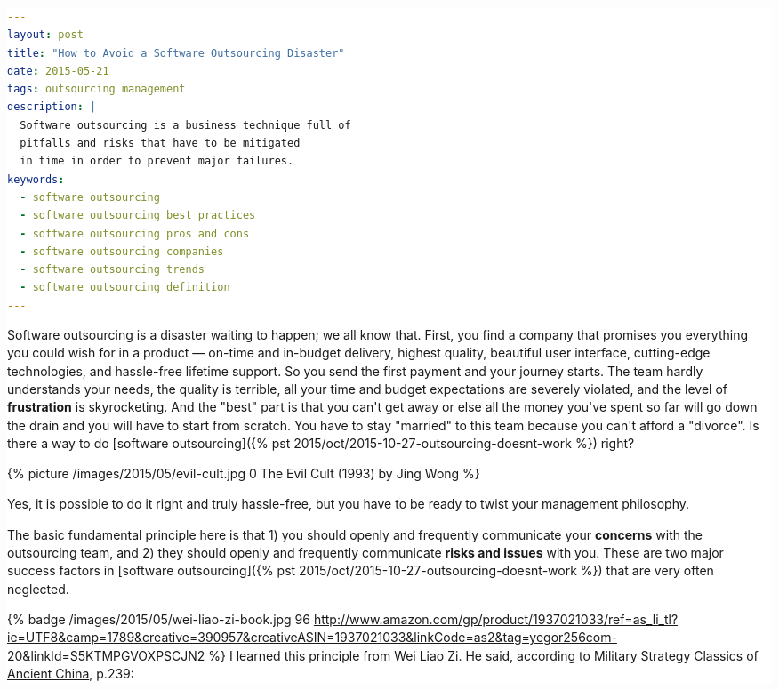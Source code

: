 ```yaml
---
layout: post
title: "How to Avoid a Software Outsourcing Disaster"
date: 2015-05-21
tags: outsourcing management
description: |
  Software outsourcing is a business technique full of
  pitfalls and risks that have to be mitigated
  in time in order to prevent major failures.
keywords:
  - software outsourcing
  - software outsourcing best practices
  - software outsourcing pros and cons
  - software outsourcing companies
  - software outsourcing trends
  - software outsourcing definition
---
```


Software outsourcing is a disaster waiting to happen; we all know that. First, you find
a company that promises you everything you could wish for in a product &mdash;
on-time and in-budget delivery, highest quality, beautiful user interface,
cutting-edge technologies, and hassle-free lifetime support. So you send the
first payment and your journey starts. The team hardly understands your needs,
the quality is terrible, all your time and budget expectations
are severely violated, and the level of **frustration** is skyrocketing. And the
"best" part is that you can't get away or else all the money you've spent so far
will go down the drain and you will have to start from scratch. You have to
stay "married" to this team because you can't afford a "divorce". Is there
a way to do
[software outsourcing]({% pst 2015/oct/2015-10-27-outsourcing-doesnt-work %}) right?



{% picture /images/2015/05/evil-cult.jpg 0 The Evil Cult (1993) by Jing Wong %}

Yes, it is possible to do it right and truly hassle-free, but you have
to be ready to twist your management philosophy.

The basic fundamental principle here is that 1) you should openly and frequently
communicate your **concerns** with the outsourcing team, and 2) they should
openly and frequently communicate **risks and issues** with you. These are
two major success factors in
[software outsourcing]({% pst 2015/oct/2015-10-27-outsourcing-doesnt-work %})
that are very often neglected.

{% badge /images/2015/05/wei-liao-zi-book.jpg 96 http://www.amazon.com/gp/product/1937021033/ref=as_li_tl?ie=UTF8&camp=1789&creative=390957&creativeASIN=1937021033&linkCode=as2&tag=yegor256com-20&linkId=S5KTMPGVOXPSCJN2 %}
I learned this principle from [Wei Liao Zi](https://en.wikipedia.org/wiki/Wei_Liaozi).
He said, according to [Military Strategy Classics of Ancient China](http://www.amazon.com/gp/product/1937021033/ref=as_li_tl?ie=UTF8&camp=1789&creative=390957&creativeASIN=1937021033&linkCode=as2&tag=yegor256com-20&linkId=S5KTMPGVOXPSCJN2),
p.239:
